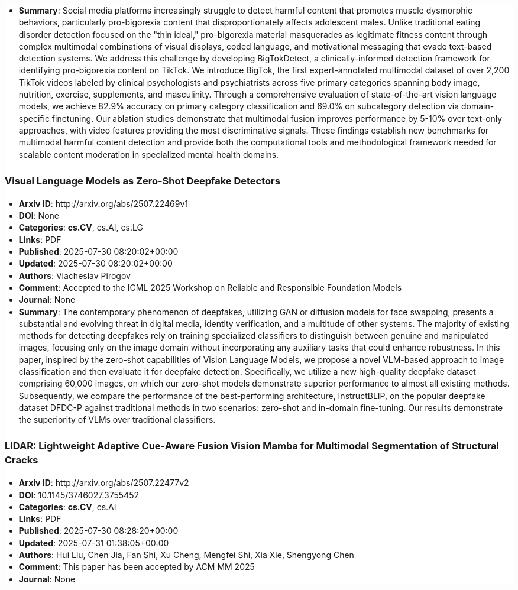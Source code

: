 - **Summary**: Social media platforms increasingly struggle to detect harmful content that promotes muscle dysmorphic behaviors, particularly pro-bigorexia content that disproportionately affects adolescent males. Unlike traditional eating disorder detection focused on the "thin ideal," pro-bigorexia material masquerades as legitimate fitness content through complex multimodal combinations of visual displays, coded language, and motivational messaging that evade text-based detection systems. We address this challenge by developing BigTokDetect, a clinically-informed detection framework for identifying pro-bigorexia content on TikTok. We introduce BigTok, the first expert-annotated multimodal dataset of over 2,200 TikTok videos labeled by clinical psychologists and psychiatrists across five primary categories spanning body image, nutrition, exercise, supplements, and masculinity. Through a comprehensive evaluation of state-of-the-art vision language models, we achieve 82.9% accuracy on primary category classification and 69.0% on subcategory detection via domain-specific finetuning. Our ablation studies demonstrate that multimodal fusion improves performance by 5-10% over text-only approaches, with video features providing the most discriminative signals. These findings establish new benchmarks for multimodal harmful content detection and provide both the computational tools and methodological framework needed for scalable content moderation in specialized mental health domains.



### Visual Language Models as Zero-Shot Deepfake Detectors
- **Arxiv ID**: http://arxiv.org/abs/2507.22469v1
- **DOI**: None
- **Categories**: **cs.CV**, cs.AI, cs.LG
- **Links**: [PDF](http://arxiv.org/pdf/2507.22469v1)
- **Published**: 2025-07-30 08:20:02+00:00
- **Updated**: 2025-07-30 08:20:02+00:00
- **Authors**: Viacheslav Pirogov
- **Comment**: Accepted to the ICML 2025 Workshop on Reliable and Responsible
  Foundation Models
- **Journal**: None
- **Summary**: The contemporary phenomenon of deepfakes, utilizing GAN or diffusion models for face swapping, presents a substantial and evolving threat in digital media, identity verification, and a multitude of other systems. The majority of existing methods for detecting deepfakes rely on training specialized classifiers to distinguish between genuine and manipulated images, focusing only on the image domain without incorporating any auxiliary tasks that could enhance robustness. In this paper, inspired by the zero-shot capabilities of Vision Language Models, we propose a novel VLM-based approach to image classification and then evaluate it for deepfake detection. Specifically, we utilize a new high-quality deepfake dataset comprising 60,000 images, on which our zero-shot models demonstrate superior performance to almost all existing methods. Subsequently, we compare the performance of the best-performing architecture, InstructBLIP, on the popular deepfake dataset DFDC-P against traditional methods in two scenarios: zero-shot and in-domain fine-tuning. Our results demonstrate the superiority of VLMs over traditional classifiers.



### LIDAR: Lightweight Adaptive Cue-Aware Fusion Vision Mamba for Multimodal Segmentation of Structural Cracks
- **Arxiv ID**: http://arxiv.org/abs/2507.22477v2
- **DOI**: 10.1145/3746027.3755452
- **Categories**: **cs.CV**, cs.AI
- **Links**: [PDF](http://arxiv.org/pdf/2507.22477v2)
- **Published**: 2025-07-30 08:28:20+00:00
- **Updated**: 2025-07-31 01:38:05+00:00
- **Authors**: Hui Liu, Chen Jia, Fan Shi, Xu Cheng, Mengfei Shi, Xia Xie, Shengyong Chen
- **Comment**: This paper has been accepted by ACM MM 2025
- **Journal**: None